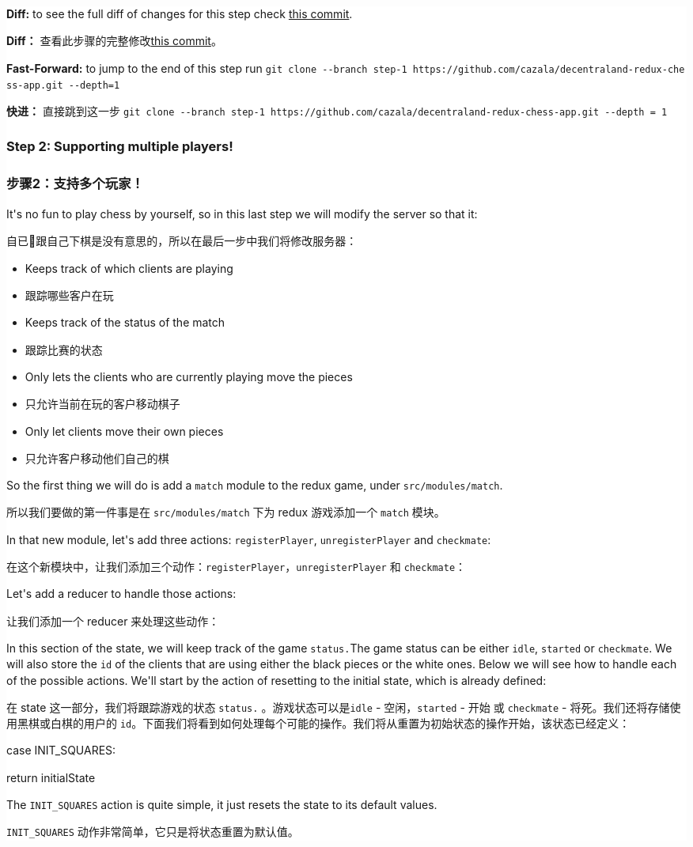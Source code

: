 **Diff:** to see the full diff of changes for this step check [this commit][16].

**Diff：** 查看此步骤的完整修改[this commit][16]。

**Fast-Forward:** to jump to the end of this step run `git clone --branch step-1 https://github.com/cazala/decentraland-redux-chess-app.git --depth=1`

**快进：** 直接跳到这一步 `git clone --branch step-1 https://github.com/cazala/decentraland-redux-chess-app.git --depth = 1 `

### Step 2: Supporting multiple players!

### 步骤2：支持多个玩家！

It's no fun to play chess by yourself, so in this last step we will modify the server so that it:

自已跟自己下棋是没有意思的，所以在最后一步中我们将修改服务器：

* Keeps track of which clients are playing

* 跟踪哪些客户在玩

* Keeps track of the status of the match

* 跟踪比赛的状态

* Only lets the clients who are currently playing move the pieces

* 只允许当前在玩的客户移动棋子

* Only let clients move their own pieces

* 只允许客户移动他们自己的棋

So the first thing we will do is add a `match` module to the redux game, under `src/modules/match`.

所以我们要做的第一件事是在 `src/modules/match` 下为 redux 游戏添加一个 `match` 模块。

In that new module, let's add three actions: `registerPlayer`, `unregisterPlayer` and `checkmate`:

在这个新模块中，让我们添加三个动作：`registerPlayer`，`unregisterPlayer` 和 `checkmate`：


Let's add a reducer to handle those actions:

让我们添加一个 reducer 来处理这些动作：

In this section of the state, we will keep track of the game `status.`The game status can be either `idle`, `started` or `checkmate`. We will also store the `id` of the clients that are using either the black pieces or the white ones. Below we will see how to handle each of the possible actions. We'll start by the action of resetting to the initial state, which is already defined:

在 state 这一部分，我们将跟踪游戏的状态 `status.` 。游戏状态可以是`idle` - 空闲，`started` - 开始 或 `checkmate` - 将死。我们还将存储使用黑棋或白棋的用户的 `id`。下面我们将看到如何处理每个可能的操作。我们将从重置为初始状态的操作开始，该状态已经定义：


case INIT_SQUARES:

return initialState

The `INIT_SQUARES` action is quite simple, it just resets the state to its default values.

`INIT_SQUARES` 动作非常简单，它只是将状态重置为默认值。


[1]: https://cdn-images-1.medium.com/freeze/max/60/1*0r-9jJtFak1GgM2vrg8LVw.png?q=20
[2]: https://cdn-images-1.medium.com/max/2000/1*0r-9jJtFak1GgM2vrg8LVw.png
[3]: https://github.com/cazala/decentraland-redux-chess-app#installation
[4]: https://github.com/zackpudil
[5]: https://github.com/zackpudil/redux-chess-app
[6]: https://cdn-images-1.medium.com/freeze/max/60/0*CkmIU8Kv0LotDc7g?q=20
[7]: https://cdn-images-1.medium.com/max/1600/0*CkmIU8Kv0LotDc7g
[8]: https://git-scm.com/book/en/v1/Getting-Started-Installing-Git
[9]: http://nvm.sh/
[10]: https://github.com/cazala/decentraland-redux-chess-app/releases
[11]: https://i.embed.ly/1/display/resize?url=https%3A%2F%2Favatars2.githubusercontent.com%2Fu%2F2781777%3Fs%3D400%26v%3D4&key=a19fcc184b9711e1b4764040d3dc5c07&width=40
[12]: https://github.com/cazala/decentraland-redux-chess-app/commit/8338a8d99332ae555ce786110480133cd621e9b9
[13]: https://github.com/cazala/decentraland-redux-chess-app/tree/master/scene/assets
[14]: https://cdn-images-1.medium.com/freeze/max/60/0*9z2uhl5o9q6HAOK9.gif?q=20
[15]: https://cdn-images-1.medium.com/max/1600/0*9z2uhl5o9q6HAOK9.gif
[16]: https://github.com/cazala/decentraland-redux-chess-app/commit/61f4ae3a8bb0b0a4095fd052f11f846b9c199864
[17]: https://cdn-images-1.medium.com/freeze/max/60/0*gOzrYM321wkI5G4u.gif?q=20
[18]: https://cdn-images-1.medium.com/max/1600/0*gOzrYM321wkI5G4u.gif
[19]: https://github.com/cazala/decentraland-redux-chess-app/commit/d67179baa87962cdef6de65835bf4e43418de1fa
[20]: https://blog.decentraland.org/build-your-first-interactive-scene-using-the-sdk-5d6895ac78f0
[21]: https://blog.decentraland.org/building-a-memory-game-using-decentralands-sdk-87ee35968f8d
[22]: https://discordapp.com/invite/9EcuFgC
[23]: https://twitter.com/decentraland
[24]: https://www.reddit.com/r/decentraland/
[25]: https://t.me/decentralandTG
[26]: https://developers.decentraland.org/